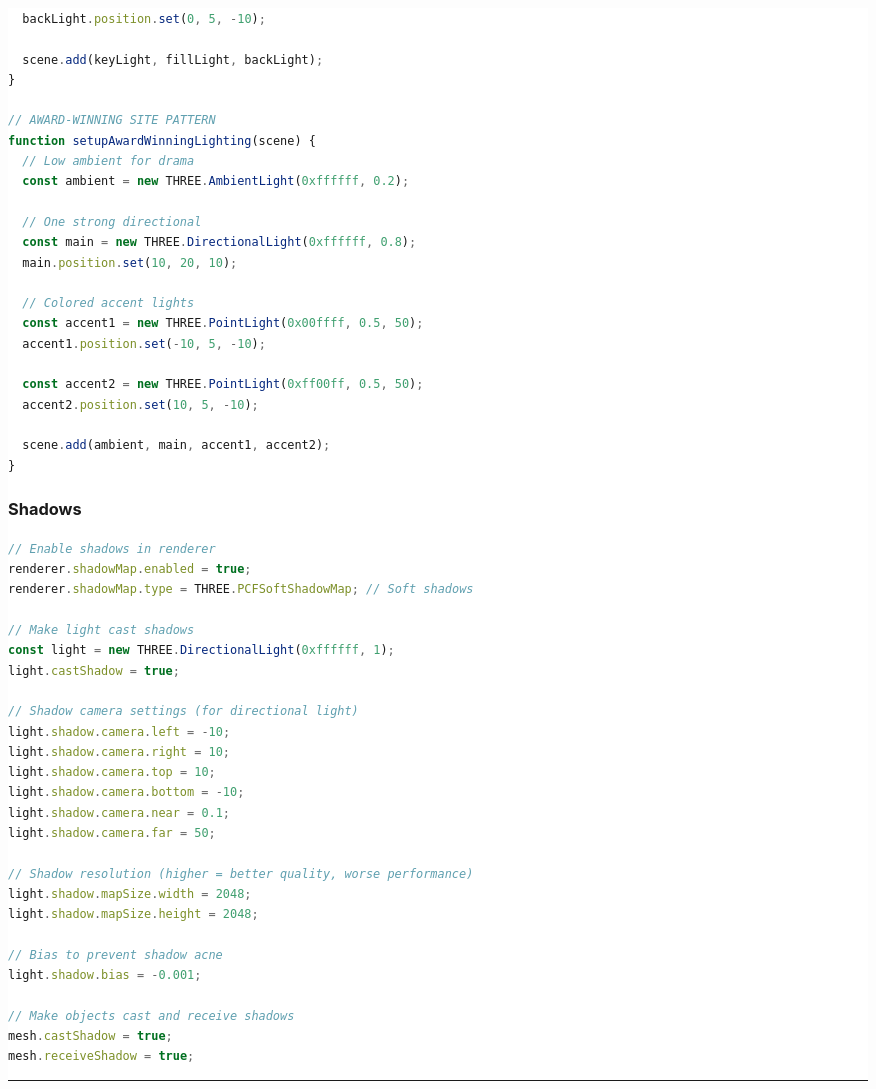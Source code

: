 ```javascript
  backLight.position.set(0, 5, -10);
  
  scene.add(keyLight, fillLight, backLight);
}

// AWARD-WINNING SITE PATTERN
function setupAwardWinningLighting(scene) {
  // Low ambient for drama
  const ambient = new THREE.AmbientLight(0xffffff, 0.2);
  
  // One strong directional
  const main = new THREE.DirectionalLight(0xffffff, 0.8);
  main.position.set(10, 20, 10);
  
  // Colored accent lights
  const accent1 = new THREE.PointLight(0x00ffff, 0.5, 50);
  accent1.position.set(-10, 5, -10);
  
  const accent2 = new THREE.PointLight(0xff00ff, 0.5, 50);
  accent2.position.set(10, 5, -10);
  
  scene.add(ambient, main, accent1, accent2);
}
```

### Shadows

```javascript
// Enable shadows in renderer
renderer.shadowMap.enabled = true;
renderer.shadowMap.type = THREE.PCFSoftShadowMap; // Soft shadows

// Make light cast shadows
const light = new THREE.DirectionalLight(0xffffff, 1);
light.castShadow = true;

// Shadow camera settings (for directional light)
light.shadow.camera.left = -10;
light.shadow.camera.right = 10;
light.shadow.camera.top = 10;
light.shadow.camera.bottom = -10;
light.shadow.camera.near = 0.1;
light.shadow.camera.far = 50;

// Shadow resolution (higher = better quality, worse performance)
light.shadow.mapSize.width = 2048;
light.shadow.mapSize.height = 2048;

// Bias to prevent shadow acne
light.shadow.bias = -0.001;

// Make objects cast and receive shadows
mesh.castShadow = true;
mesh.receiveShadow = true;
```

---